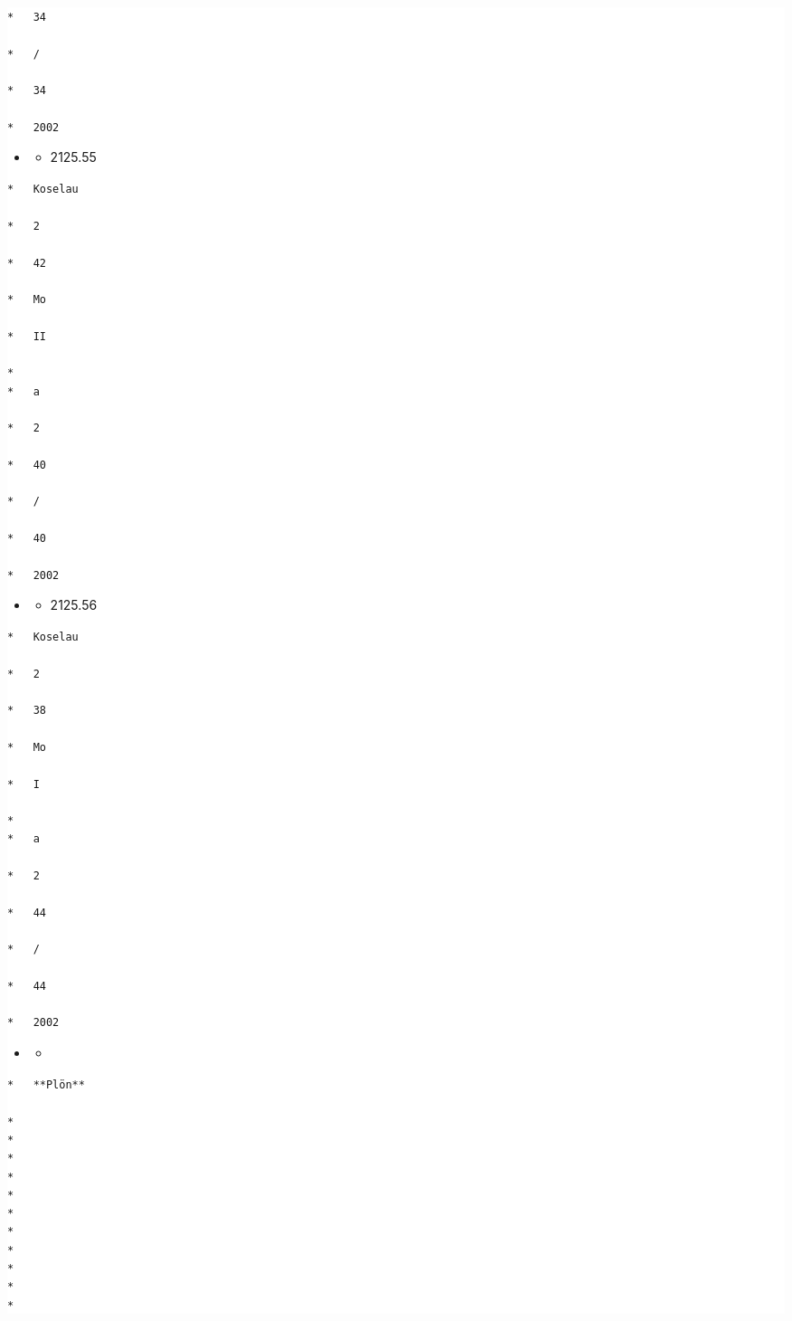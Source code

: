     *   34

    *   /

    *   34

    *   2002


*    *   2125.55

    *   Koselau

    *   2

    *   42

    *   Mo

    *   II

    *
    *   a

    *   2

    *   40

    *   /

    *   40

    *   2002


*    *   2125.56

    *   Koselau

    *   2

    *   38

    *   Mo

    *   I

    *
    *   a

    *   2

    *   44

    *   /

    *   44

    *   2002


*    *
    *   **Plön**

    *
    *
    *
    *
    *
    *
    *
    *
    *
    *
    *
